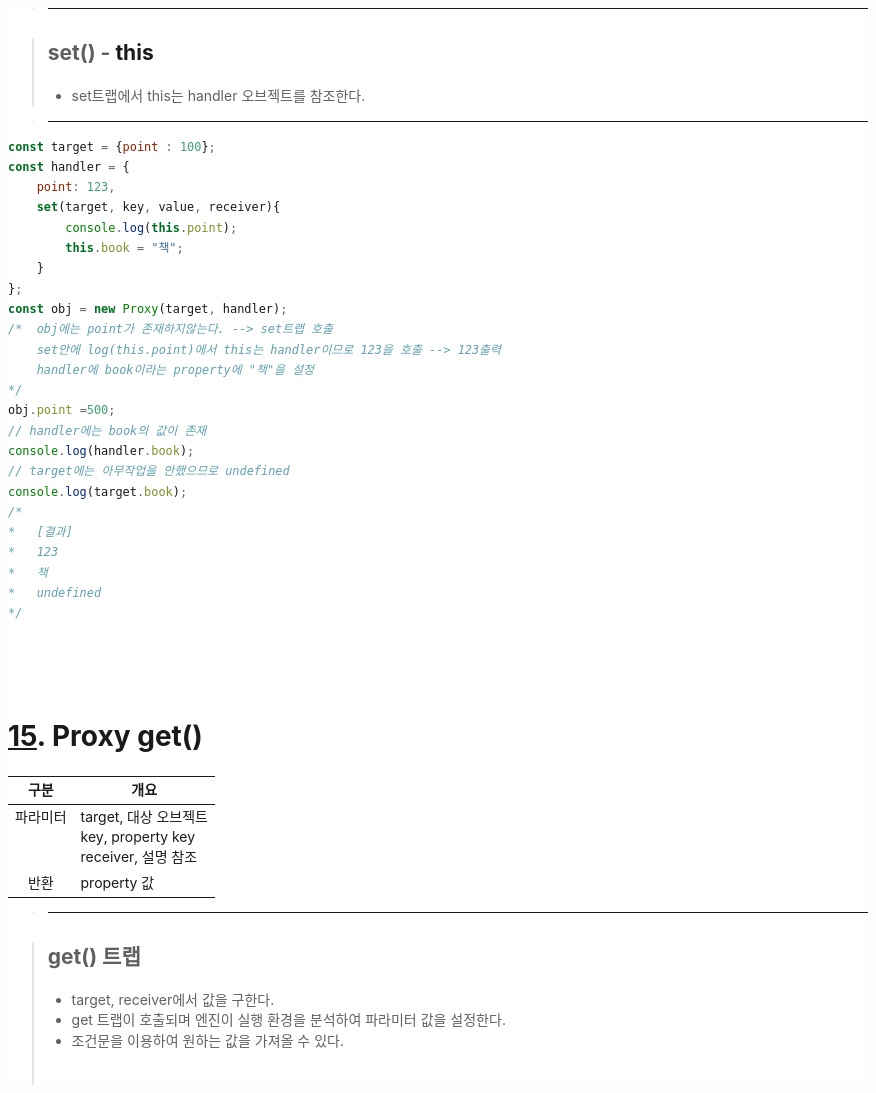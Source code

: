 > ---

>  ## set() - <a id="14-4">this</a>
>
> - set트랩에서 this는 handler 오브젝트를 참조한다.

> ---

```javascript
const target = {point : 100};
const handler = {
    point: 123,
    set(target, key, value, receiver){
        console.log(this.point);
        this.book = "책";
    }
};
const obj = new Proxy(target, handler);
/* 	obj에는 point가 존재하지않는다. --> set트랩 호출
	set안에 log(this.point)에서 this는 handler이므로 123을 호출 --> 123출력
	handler에 book이라는 property에 "책"을 설정
*/
obj.point =500;
// handler에는 book의 값이 존재
console.log(handler.book);
// target에는 아무작업을 안했으므로 undefined
console.log(target.book);
/*
*	[결과]
*	123
*	책
*	undefined
*/
```

<br/><br/>

# <a id="15"></a>[15](#a1). Proxy get()

|   구분   | 개요                                                         |
| :------: | ------------------------------------------------------------ |
| 파라미터 | target, 대상 오브젝트<br/>key, property key<br/>receiver, 설명 참조 |
|   반환   | property 값                                                  |

> ---

>## get() 트랩
>
>- target, receiver에서 값을 구한다.
>- get 트랩이 호출되며 엔진이 실행 환경을 분석하여 파라미터 값을 설정한다.
>- 조건문을 이용하여 원하는 값을 가져올 수 있다.
>
><br/>

